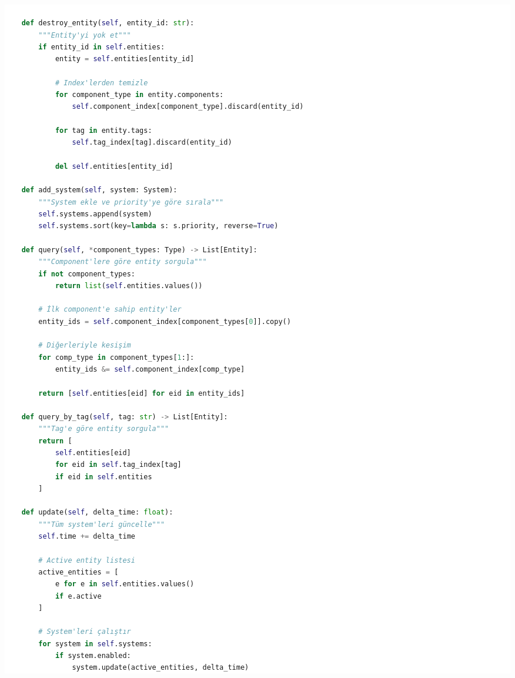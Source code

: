 ```python
        
    def destroy_entity(self, entity_id: str):
        """Entity'yi yok et"""
        if entity_id in self.entities:
            entity = self.entities[entity_id]
            
            # Index'lerden temizle
            for component_type in entity.components:
                self.component_index[component_type].discard(entity_id)
                
            for tag in entity.tags:
                self.tag_index[tag].discard(entity_id)
                
            del self.entities[entity_id]
            
    def add_system(self, system: System):
        """System ekle ve priority'ye göre sırala"""
        self.systems.append(system)
        self.systems.sort(key=lambda s: s.priority, reverse=True)
        
    def query(self, *component_types: Type) -> List[Entity]:
        """Component'lere göre entity sorgula"""
        if not component_types:
            return list(self.entities.values())
            
        # İlk component'e sahip entity'ler
        entity_ids = self.component_index[component_types[0]].copy()
        
        # Diğerleriyle kesişim
        for comp_type in component_types[1:]:
            entity_ids &= self.component_index[comp_type]
            
        return [self.entities[eid] for eid in entity_ids]
        
    def query_by_tag(self, tag: str) -> List[Entity]:
        """Tag'e göre entity sorgula"""
        return [
            self.entities[eid] 
            for eid in self.tag_index[tag]
            if eid in self.entities
        ]
        
    def update(self, delta_time: float):
        """Tüm system'leri güncelle"""
        self.time += delta_time
        
        # Active entity listesi
        active_entities = [
            e for e in self.entities.values() 
            if e.active
        ]
        
        # System'leri çalıştır
        for system in self.systems:
            if system.enabled:
                system.update(active_entities, delta_time)
```
